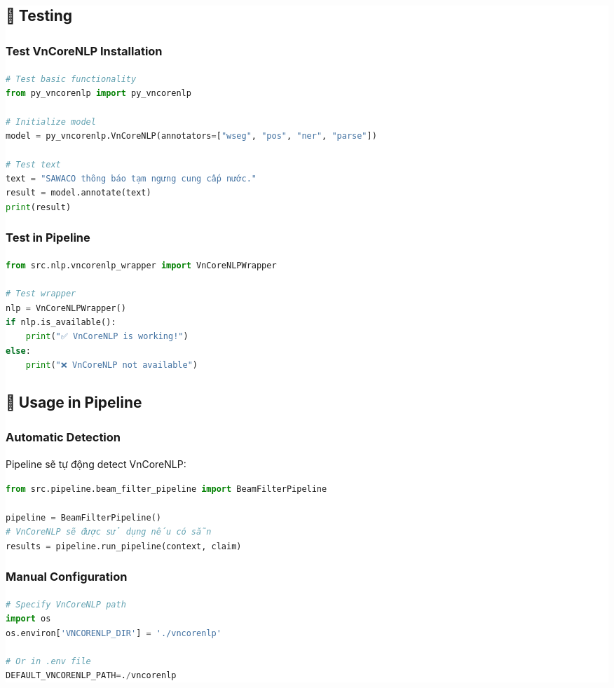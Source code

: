 ## 🧪 Testing

### Test VnCoreNLP Installation

```python
# Test basic functionality
from py_vncorenlp import py_vncorenlp

# Initialize model
model = py_vncorenlp.VnCoreNLP(annotators=["wseg", "pos", "ner", "parse"])

# Test text
text = "SAWACO thông báo tạm ngưng cung cấp nước."
result = model.annotate(text)
print(result)
```

### Test in Pipeline

```python
from src.nlp.vncorenlp_wrapper import VnCoreNLPWrapper

# Test wrapper
nlp = VnCoreNLPWrapper()
if nlp.is_available():
    print("✅ VnCoreNLP is working!")
else:
    print("❌ VnCoreNLP not available")
```

## 🚀 Usage in Pipeline

### Automatic Detection

Pipeline sẽ tự động detect VnCoreNLP:

```python
from src.pipeline.beam_filter_pipeline import BeamFilterPipeline

pipeline = BeamFilterPipeline()
# VnCoreNLP sẽ được sử dụng nếu có sẵn
results = pipeline.run_pipeline(context, claim)
```

### Manual Configuration

```python
# Specify VnCoreNLP path
import os
os.environ['VNCORENLP_DIR'] = './vncorenlp'

# Or in .env file
DEFAULT_VNCORENLP_PATH=./vncorenlp
```
